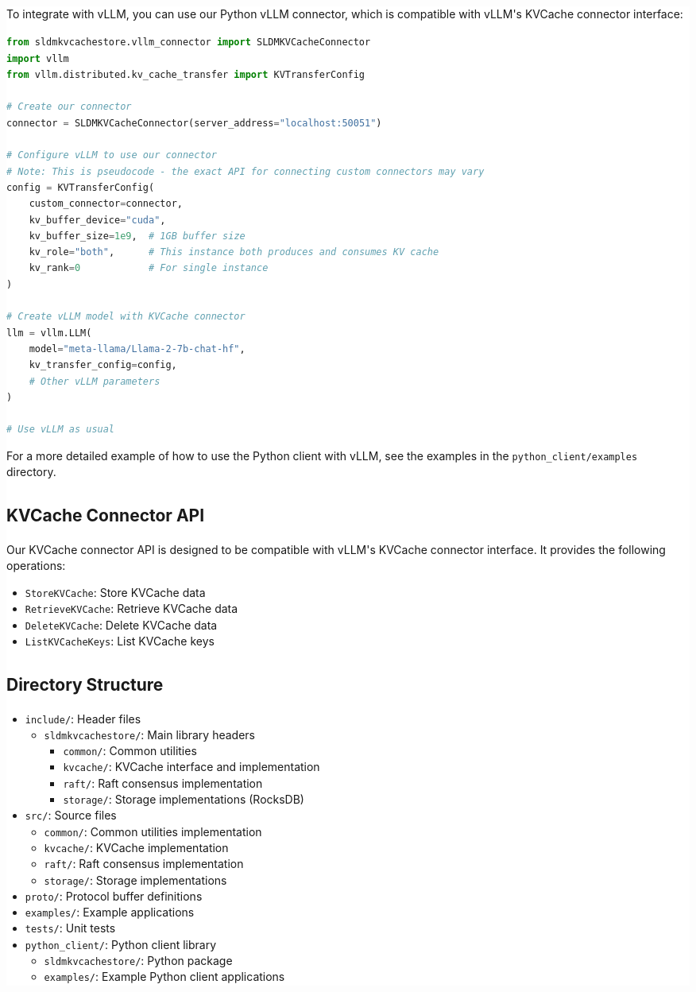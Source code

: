 To integrate with vLLM, you can use our Python vLLM connector, which is compatible with vLLM's KVCache connector interface:

```python
from sldmkvcachestore.vllm_connector import SLDMKVCacheConnector
import vllm
from vllm.distributed.kv_cache_transfer import KVTransferConfig

# Create our connector
connector = SLDMKVCacheConnector(server_address="localhost:50051")

# Configure vLLM to use our connector
# Note: This is pseudocode - the exact API for connecting custom connectors may vary
config = KVTransferConfig(
    custom_connector=connector,
    kv_buffer_device="cuda",
    kv_buffer_size=1e9,  # 1GB buffer size
    kv_role="both",      # This instance both produces and consumes KV cache
    kv_rank=0            # For single instance
)

# Create vLLM model with KVCache connector
llm = vllm.LLM(
    model="meta-llama/Llama-2-7b-chat-hf",
    kv_transfer_config=config,
    # Other vLLM parameters
)

# Use vLLM as usual
```

For a more detailed example of how to use the Python client with vLLM, see the examples in the `python_client/examples` directory.

## KVCache Connector API

Our KVCache connector API is designed to be compatible with vLLM's KVCache connector interface. It provides the following operations:

- `StoreKVCache`: Store KVCache data
- `RetrieveKVCache`: Retrieve KVCache data
- `DeleteKVCache`: Delete KVCache data
- `ListKVCacheKeys`: List KVCache keys

## Directory Structure

- `include/`: Header files
  - `sldmkvcachestore/`: Main library headers
    - `common/`: Common utilities
    - `kvcache/`: KVCache interface and implementation
    - `raft/`: Raft consensus implementation
    - `storage/`: Storage implementations (RocksDB)
- `src/`: Source files
  - `common/`: Common utilities implementation
  - `kvcache/`: KVCache implementation
  - `raft/`: Raft consensus implementation
  - `storage/`: Storage implementations
- `proto/`: Protocol buffer definitions
- `examples/`: Example applications
- `tests/`: Unit tests
- `python_client/`: Python client library
  - `sldmkvcachestore/`: Python package
  - `examples/`: Example Python client applications
